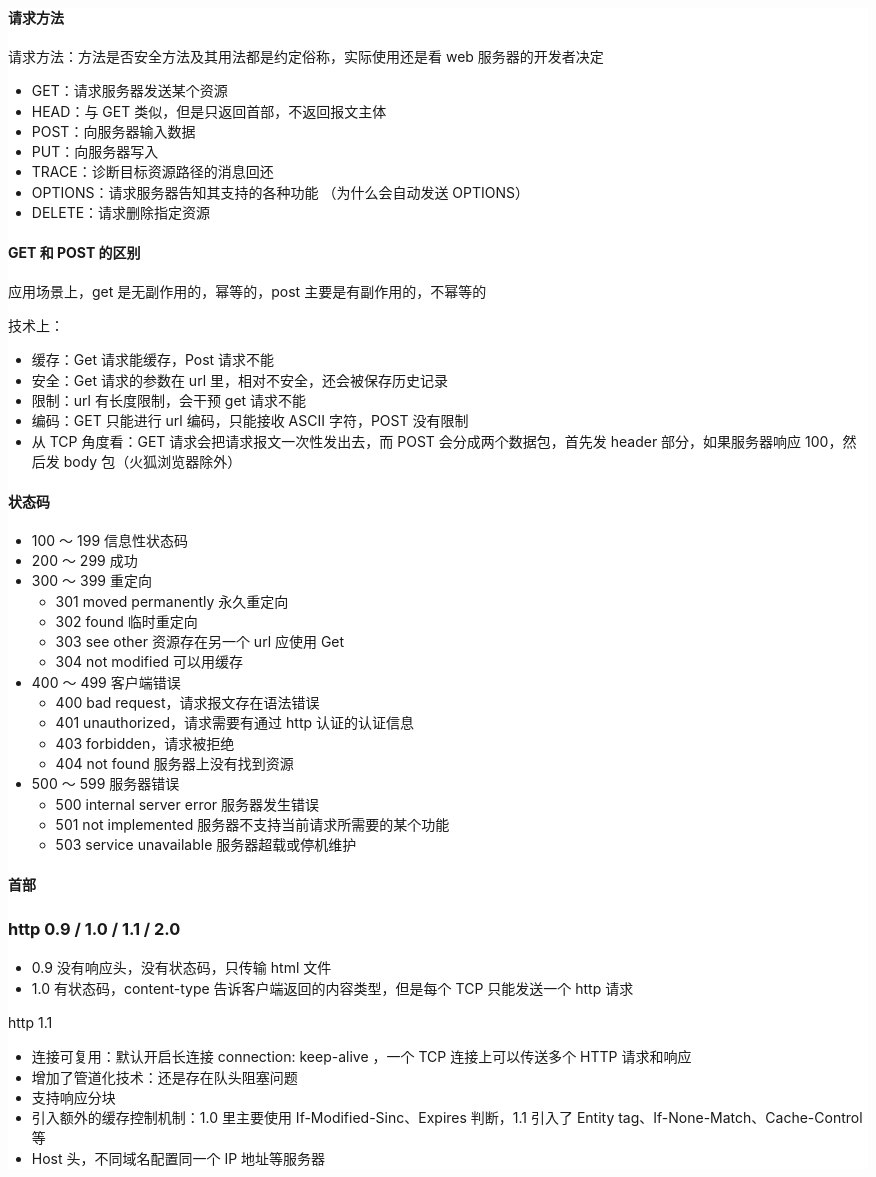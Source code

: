#### 请求方法

请求方法：方法是否安全方法及其用法都是约定俗称，实际使用还是看 web 服务器的开发者决定

- GET：请求服务器发送某个资源
- HEAD：与 GET 类似，但是只返回首部，不返回报文主体
- POST：向服务器输入数据
- PUT：向服务器写入
- TRACE：诊断目标资源路径的消息回还
- OPTIONS：请求服务器告知其支持的各种功能 （为什么会自动发送 OPTIONS）
- DELETE：请求删除指定资源

#### GET 和 POST 的区别

应用场景上，get 是无副作用的，幂等的，post 主要是有副作用的，不幂等的

技术上：

- 缓存：Get 请求能缓存，Post 请求不能
- 安全：Get 请求的参数在 url 里，相对不安全，还会被保存历史记录
- 限制：url 有长度限制，会干预 get 请求不能
- 编码：GET 只能进行 url 编码，只能接收 ASCII 字符，POST 没有限制
- 从 TCP 角度看：GET 请求会把请求报文一次性发出去，而 POST 会分成两个数据包，首先发 header 部分，如果服务器响应 100，然后发 body 包（火狐浏览器除外）

#### 状态码

- 100 ～ 199 信息性状态码
- 200 ～ 299 成功
- 300 ～ 399 重定向
  - 301 moved permanently 永久重定向
  - 302 found 临时重定向
  - 303 see other 资源存在另一个 url 应使用 Get
  - 304 not modified 可以用缓存
- 400 ～ 499 客户端错误
  - 400 bad request，请求报文存在语法错误
  - 401 unauthorized，请求需要有通过 http 认证的认证信息
  - 403 forbidden，请求被拒绝
  - 404 not found 服务器上没有找到资源
- 500 ～ 599 服务器错误
  - 500 internal server error 服务器发生错误
  - 501 not implemented 服务器不支持当前请求所需要的某个功能
  - 503 service unavailable 服务器超载或停机维护

#### 首部

### http 0.9 / 1.0 / 1.1 / 2.0

- 0.9 没有响应头，没有状态码，只传输 html 文件
- 1.0 有状态码，content-type 告诉客户端返回的内容类型，但是每个 TCP 只能发送一个 http 请求

http 1.1

- 连接可复用：默认开启长连接 connection: keep-alive ，一个 TCP 连接上可以传送多个 HTTP 请求和响应
- 增加了管道化技术：还是存在队头阻塞问题
- 支持响应分块
- 引入额外的缓存控制机制：1.0 里主要使用 If-Modified-Sinc、Expires 判断，1.1 引入了 Entity tag、If-None-Match、Cache-Control 等
- Host 头，不同域名配置同一个 IP 地址等服务器
